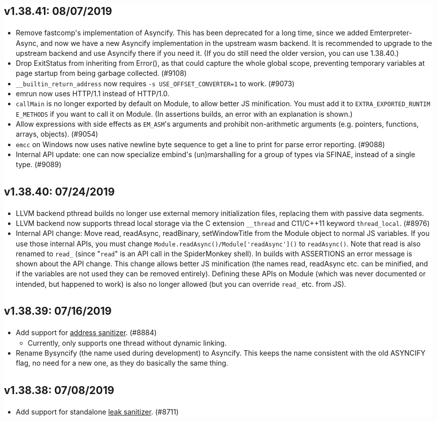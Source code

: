 v1.38.41: 08/07/2019
--------------------
 - Remove fastcomp's implementation of Asyncify. This has been deprecated for
   a long time, since we added Emterpreter-Async, and now we have a new Asyncify
   implementation in the upstream wasm backend. It is recommended to upgrade to
   the upstream backend and use Asyncify there if you need it. (If you do still
   need the older version, you can use 1.38.40.)
 - Drop ExitStatus from inheriting from Error(), as that could capture the whole
   global scope, preventing temporary variables at page startup from being garbage
   collected. (#9108)
 - `__builtin_return_address` now requires `-s USE_OFFSET_CONVERTER=1` to work. (#9073)
 - emrun now uses HTTP/1.1 instead of HTTP/1.0.
 - `callMain` is no longer exported by default on Module, to allow better JS
   minification. You must add it to `EXTRA_EXPORTED_RUNTIME_METHODS` if you want
   to call it on Module. (In assertions builds, an error with an explanation is
   shown.)
 - Allow expressions with side effects as `EM_ASM`'s arguments and prohibit
   non-arithmetic arguments (e.g. pointers, functions, arrays, objects). (#9054)
 - `emcc` on Windows now uses native newline byte sequence to get a line to
   print for parse error reporting. (#9088)
 - Internal API update: one can now specialize embind's (un)marshalling for a
   group of types via SFINAE, instead of a single type. (#9089)

v1.38.40: 07/24/2019
--------------------
 - LLVM backend pthread builds no longer use external memory initialization
   files, replacing them with passive data segments.
 - LLVM backend now supports thread local storage via the C extension `__thread`
   and C11/C++11 keyword `thread_local`. (#8976)
 - Internal API change: Move read, readAsync, readBinary, setWindowTitle from
   the Module object to normal JS variables. If you use those internal APIs,
   you must change `Module.readAsync()/Module['readAsync']()` to `readAsync()`.
   Note that read is also renamed to `read_` (since "`read`" is an API call in
   the SpiderMonkey shell). In builds with ASSERTIONS an error message is
   shown about the API change. This change allows better JS minification
   (the names read, readAsync etc. can be minified, and if the variables are
   not used they can be removed entirely). Defining these APIs on Module
   (which was never documented or intended, but happened to work) is also
   no longer allowed (but you can override `read_` etc. from JS).

v1.38.39: 07/16/2019
--------------------
 - Add support for [address sanitizer](https://clang.llvm.org/docs/AddressSanitizer.html). (#8884)
   - Currently, only supports one thread without dynamic linking.
 - Rename Bysyncify (the name used during development) to Asyncify. This keeps
   the name consistent with the old ASYNCIFY flag, no need for a new one, as
   they do basically the same thing.

v1.38.38: 07/08/2019
--------------------
 - Add support for standalone [leak sanitizer](https://clang.llvm.org/docs/LeakSanitizer.html). (#8711)
